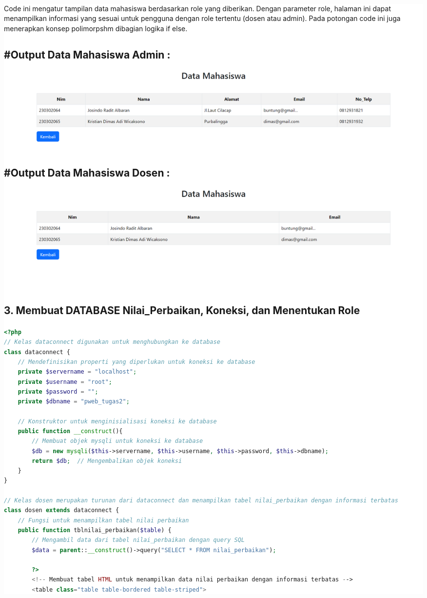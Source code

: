 
Code ini mengatur tampilan data mahasiswa berdasarkan role yang diberikan. Dengan parameter role, halaman ini dapat menampilkan informasi yang sesuai untuk pengguna dengan role tertentu (dosen atau admin). Pada potongan code ini juga menerapkan konsep polimorpshm dibagian logika if else.

## #Output Data Mahasiswa Admin :
<img src="./img/datamaha ad.PNG">

## #Output Data Mahasiswa Dosen :
<img src="./img/datamaha do.PNG">


## <br>3. Membuat DATABASE Nilai_Perbaikan, Koneksi, dan Menentukan Role<br>

```php
<?php
// Kelas dataconnect digunakan untuk menghubungkan ke database
class dataconnect {
    // Mendefinisikan properti yang diperlukan untuk koneksi ke database
    private $servername = "localhost";
    private $username = "root"; 
    private $password = ""; 
    private $dbname = "pweb_tugas2";

    // Konstruktor untuk menginisialisasi koneksi ke database
    public function __construct(){
        // Membuat objek mysqli untuk koneksi ke database
        $db = new mysqli($this->servername, $this->username, $this->password, $this->dbname);
        return $db;  // Mengembalikan objek koneksi
    }
}

// Kelas dosen merupakan turunan dari dataconnect dan menampilkan tabel nilai_perbaikan dengan informasi terbatas
class dosen extends dataconnect {
    // Fungsi untuk menampilkan tabel nilai perbaikan
    public function tblnilai_perbaikan($table) {
        // Mengambil data dari tabel nilai_perbaikan dengan query SQL
        $data = parent::__construct()->query("SELECT * FROM nilai_perbaikan");

        ?>
        <!-- Membuat tabel HTML untuk menampilkan data nilai perbaikan dengan informasi terbatas -->
        <table class="table table-bordered table-striped">
```